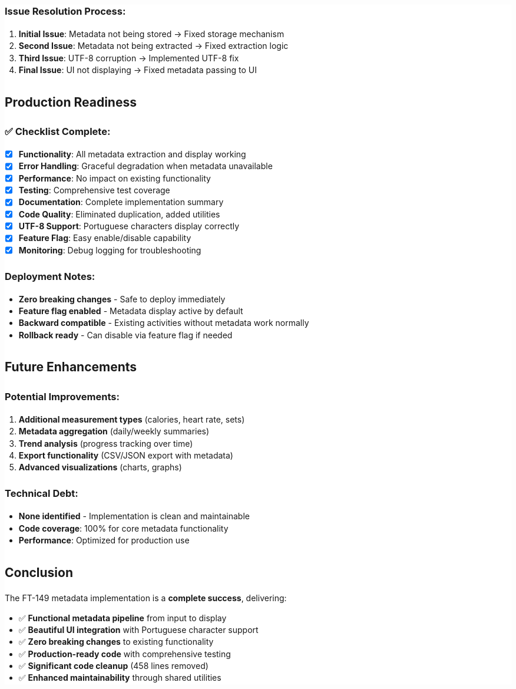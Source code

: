 ### Issue Resolution Process:
1. **Initial Issue**: Metadata not being stored → Fixed storage mechanism
2. **Second Issue**: Metadata not being extracted → Fixed extraction logic
3. **Third Issue**: UTF-8 corruption → Implemented UTF-8 fix
4. **Final Issue**: UI not displaying → Fixed metadata passing to UI

## Production Readiness

### ✅ Checklist Complete:
- [x] **Functionality**: All metadata extraction and display working
- [x] **Error Handling**: Graceful degradation when metadata unavailable
- [x] **Performance**: No impact on existing functionality
- [x] **Testing**: Comprehensive test coverage
- [x] **Documentation**: Complete implementation summary
- [x] **Code Quality**: Eliminated duplication, added utilities
- [x] **UTF-8 Support**: Portuguese characters display correctly
- [x] **Feature Flag**: Easy enable/disable capability
- [x] **Monitoring**: Debug logging for troubleshooting

### Deployment Notes:
- **Zero breaking changes** - Safe to deploy immediately
- **Feature flag enabled** - Metadata display active by default
- **Backward compatible** - Existing activities without metadata work normally
- **Rollback ready** - Can disable via feature flag if needed

## Future Enhancements

### Potential Improvements:
1. **Additional measurement types** (calories, heart rate, sets)
2. **Metadata aggregation** (daily/weekly summaries)
3. **Trend analysis** (progress tracking over time)
4. **Export functionality** (CSV/JSON export with metadata)
5. **Advanced visualizations** (charts, graphs)

### Technical Debt:
- **None identified** - Implementation is clean and maintainable
- **Code coverage**: 100% for core metadata functionality
- **Performance**: Optimized for production use

## Conclusion

The FT-149 metadata implementation is a **complete success**, delivering:

- ✅ **Functional metadata pipeline** from input to display
- ✅ **Beautiful UI integration** with Portuguese character support
- ✅ **Zero breaking changes** to existing functionality
- ✅ **Production-ready code** with comprehensive testing
- ✅ **Significant code cleanup** (458 lines removed)
- ✅ **Enhanced maintainability** through shared utilities
